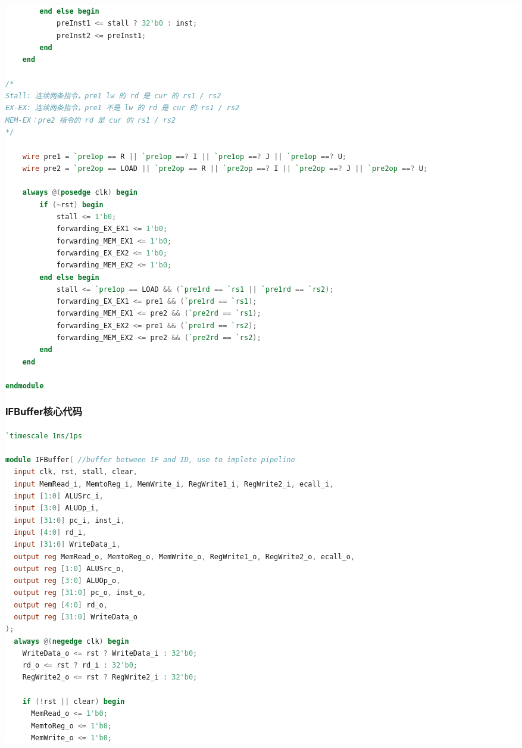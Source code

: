 ```verilog
        end else begin
            preInst1 <= stall ? 32'b0 : inst;
            preInst2 <= preInst1;
        end
    end

/*
Stall: 连续两条指令，pre1 lw 的 rd 是 cur 的 rs1 / rs2
EX-EX: 连续两条指令，pre1 不是 lw 的 rd 是 cur 的 rs1 / rs2
MEM-EX：pre2 指令的 rd 是 cur 的 rs1 / rs2
*/

	wire pre1 = `pre1op == R || `pre1op ==? I || `pre1op ==? J || `pre1op ==? U;
	wire pre2 = `pre2op == LOAD || `pre2op == R || `pre2op ==? I || `pre2op ==? J || `pre2op ==? U;

	always @(posedge clk) begin
		if (~rst) begin
			stall <= 1'b0;
			forwarding_EX_EX1 <= 1'b0;
			forwarding_MEM_EX1 <= 1'b0;
			forwarding_EX_EX2 <= 1'b0;
			forwarding_MEM_EX2 <= 1'b0;
		end else begin
			stall <= `pre1op == LOAD && (`pre1rd == `rs1 || `pre1rd == `rs2);
			forwarding_EX_EX1 <= pre1 && (`pre1rd == `rs1);
			forwarding_MEM_EX1 <= pre2 && (`pre2rd == `rs1);
			forwarding_EX_EX2 <= pre1 && (`pre1rd == `rs2);
			forwarding_MEM_EX2 <= pre2 && (`pre2rd == `rs2);
		end
	end

endmodule
```

### IFBuffer核心代码

```verilog
`timescale 1ns/1ps

module IFBuffer( //buffer between IF and ID, use to implete pipeline
  input clk, rst, stall, clear,
  input MemRead_i, MemtoReg_i, MemWrite_i, RegWrite1_i, RegWrite2_i, ecall_i,
  input [1:0] ALUSrc_i,
  input [3:0] ALUOp_i, 
  input [31:0] pc_i, inst_i,
  input [4:0] rd_i,
  input [31:0] WriteData_i,
  output reg MemRead_o, MemtoReg_o, MemWrite_o, RegWrite1_o, RegWrite2_o, ecall_o,
  output reg [1:0] ALUSrc_o,
  output reg [3:0] ALUOp_o, 
  output reg [31:0] pc_o, inst_o,
  output reg [4:0] rd_o,
  output reg [31:0] WriteData_o
);
  always @(negedge clk) begin
    WriteData_o <= rst ? WriteData_i : 32'b0;
    rd_o <= rst ? rd_i : 32'b0;
    RegWrite2_o <= rst ? RegWrite2_i : 32'b0;

    if (!rst || clear) begin
      MemRead_o <= 1'b0;
      MemtoReg_o <= 1'b0;
      MemWrite_o <= 1'b0;
```